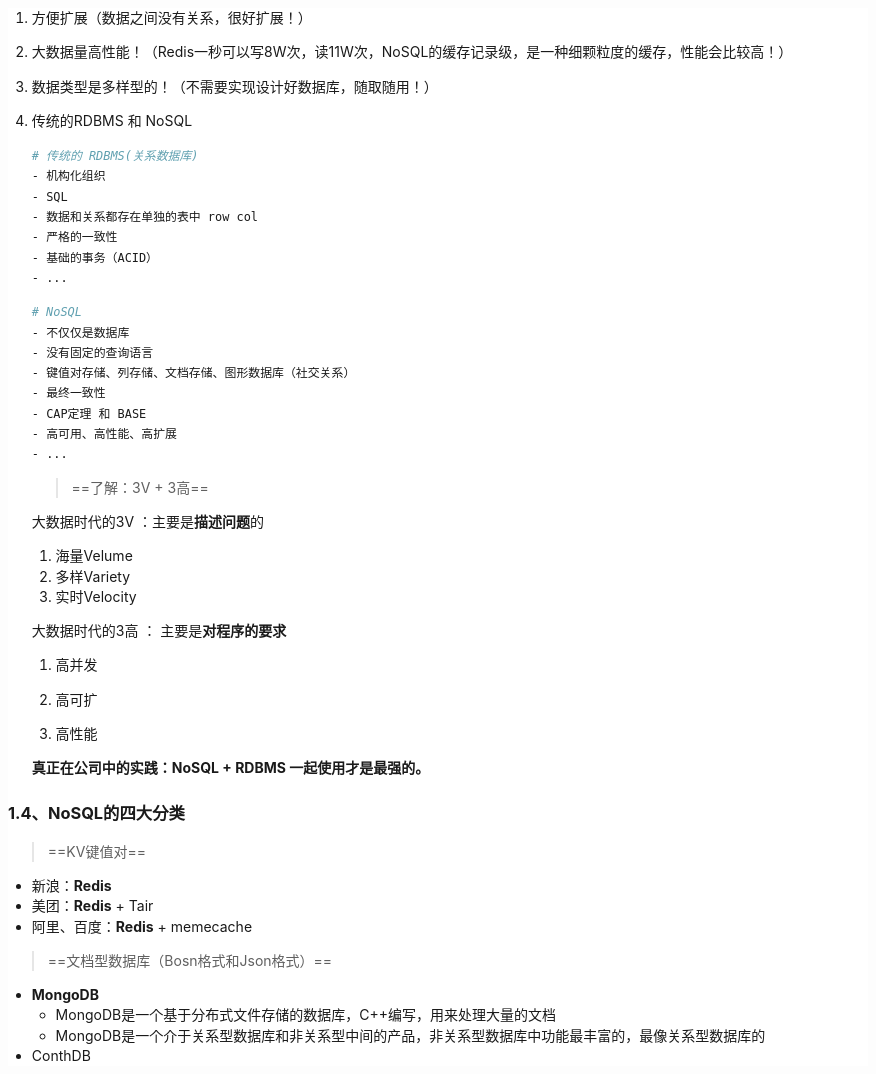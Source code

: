 1. 方便扩展（数据之间没有关系，很好扩展！）

2. 大数据量高性能！（Redis一秒可以写8W次，读11W次，NoSQL的缓存记录级，是一种细颗粒度的缓存，性能会比较高！）

3. 数据类型是多样型的！（不需要实现设计好数据库，随取随用！）

4. 传统的RDBMS 和 NoSQL

   ```bash
   # 传统的 RDBMS(关系数据库)
   - 机构化组织
   - SQL
   - 数据和关系都存在单独的表中 row col
   - 严格的一致性
   - 基础的事务（ACID）
   - ...
   ```

   ```bash
   # NoSQL
   - 不仅仅是数据库
   - 没有固定的查询语言
   - 键值对存储、列存储、文档存储、图形数据库（社交关系）
   - 最终一致性
   - CAP定理 和 BASE
   - 高可用、高性能、高扩展
   - ...
   ```

   > ==了解：3V + 3高==

   大数据时代的3V ：主要是**描述问题**的

   1. 海量Velume
   2. 多样Variety
   3. 实时Velocity

   大数据时代的3高 ： 主要是**对程序的要求**

   1. 高并发

   2. 高可扩

   3. 高性能

      

   **真正在公司中的实践：NoSQL + RDBMS 一起使用才是最强的。**

### 1.4、NoSQL的四大分类

> ==KV键值对==

- 新浪：**Redis**
- 美团：**Redis** + Tair
- 阿里、百度：**Redis** + memecache

> ==文档型数据库（Bosn格式和Json格式）==

- **MongoDB**
  - MongoDB是一个基于分布式文件存储的数据库，C++编写，用来处理大量的文档
  - MongoDB是一个介于关系型数据库和非关系型中间的产品，非关系型数据库中功能最丰富的，最像关系型数据库的
- ConthDB

